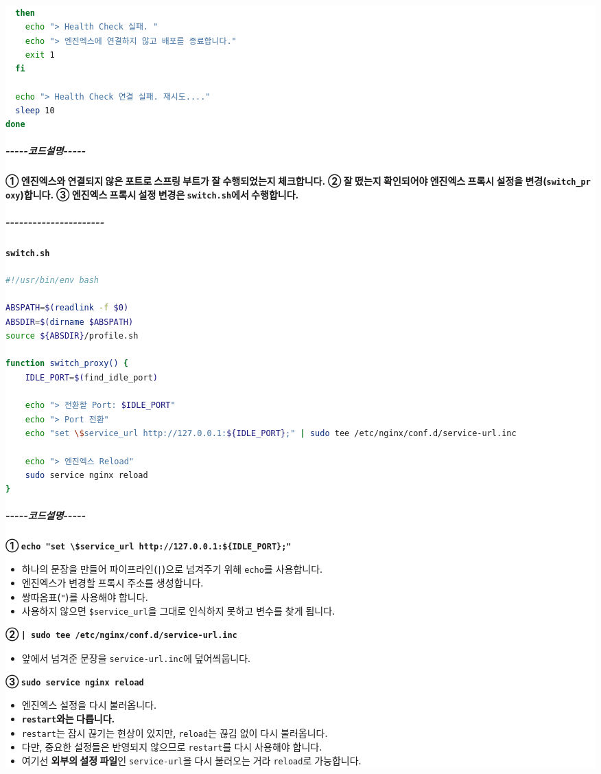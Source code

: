 ```sh
  then
    echo "> Health Check 실패. "
    echo "> 엔진엑스에 연결하지 않고 배포를 종료합니다."
    exit 1
  fi

  echo "> Health Check 연결 실패. 재시도...."
  sleep 10
done
```
##### -----코드설명-----
**① 엔진엑스와 연결되지 않은 포트로 스프링 부트가 잘 수행되었는지 체크합니다.**
**② 잘 떴는지 확인되어야 엔진엑스 프록시 설정을 변경(`switch_proxy`)합니다.**
**③ 엔진엑스 프록시 설정 변경은 `switch.sh`에서 수행합니다.**
##### ----------------------

#### `switch.sh`

```sh
#!/usr/bin/env bash

ABSPATH=$(readlink -f $0)
ABSDIR=$(dirname $ABSPATH)
source ${ABSDIR}/profile.sh

function switch_proxy() {
    IDLE_PORT=$(find_idle_port)

    echo "> 전환할 Port: $IDLE_PORT"
    echo "> Port 전환"
    echo "set \$service_url http://127.0.0.1:${IDLE_PORT};" | sudo tee /etc/nginx/conf.d/service-url.inc
    
    echo "> 엔진엑스 Reload"
    sudo service nginx reload
}
```
##### -----코드설명-----
**① `echo "set \$service_url http://127.0.0.1:${IDLE_PORT};"`**
- 하나의 문장을 만들어 파이프라인(`|`)으로 넘겨주기 위해 `echo`를 사용합니다.
- 엔진엑스가 변경할 프록시 주소를 생성합니다.
- 쌍따옴표(`"`)를 사용해야 합니다.
- 사용하지 않으면 `$service_url`을 그대로 인식하지 못하고 변수를 찾게 됩니다.

**② `| sudo tee /etc/nginx/conf.d/service-url.inc`**
- 앞에서 넘겨준 문장을 `service-url.inc`에 덮어씌웁니다.

**③ `sudo service nginx reload`**
- 엔진엑스 설정을 다시 불러옵니다.
- **`restart`와는 다릅니다.**
- `restart`는 잠시 끊기는 현상이 있지만, `reload`는 끊김 없이 다시 불러옵니다.
- 다만, 중요한 설정들은 반영되지 않으므로 `restart`를 다시 사용해야 합니다.
- 여기선 **외부의 설정 파일**인 `service-url`을 다시 불러오는 거라 `reload`로 가능합니다.
